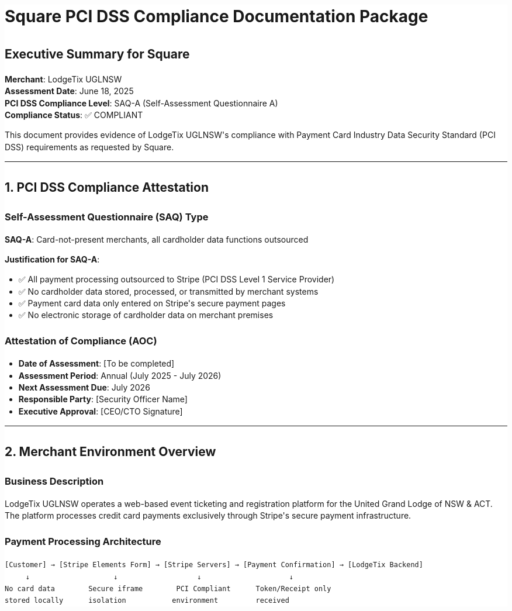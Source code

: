 # Square PCI DSS Compliance Documentation Package

## Executive Summary for Square

**Merchant**: LodgeTix UGLNSW  
**Assessment Date**: June 18, 2025  
**PCI DSS Compliance Level**: SAQ-A (Self-Assessment Questionnaire A)  
**Compliance Status**: ✅ COMPLIANT

This document provides evidence of LodgeTix UGLNSW's compliance with Payment Card Industry Data Security Standard (PCI DSS) requirements as requested by Square.

---

## 1. PCI DSS Compliance Attestation

### Self-Assessment Questionnaire (SAQ) Type
**SAQ-A**: Card-not-present merchants, all cardholder data functions outsourced

**Justification for SAQ-A**:
- ✅ All payment processing outsourced to Stripe (PCI DSS Level 1 Service Provider)
- ✅ No cardholder data stored, processed, or transmitted by merchant systems
- ✅ Payment card data only entered on Stripe's secure payment pages
- ✅ No electronic storage of cardholder data on merchant premises

### Attestation of Compliance (AOC)
- **Date of Assessment**: [To be completed]
- **Assessment Period**: Annual (July 2025 - July 2026)
- **Next Assessment Due**: July 2026
- **Responsible Party**: [Security Officer Name]
- **Executive Approval**: [CEO/CTO Signature]

---

## 2. Merchant Environment Overview

### Business Description
LodgeTix UGLNSW operates a web-based event ticketing and registration platform for the United Grand Lodge of NSW & ACT. The platform processes credit card payments exclusively through Stripe's secure payment infrastructure.

### Payment Processing Architecture

```
[Customer] → [Stripe Elements Form] → [Stripe Servers] → [Payment Confirmation] → [LodgeTix Backend]
     ↓                    ↓                   ↓                     ↓
No card data        Secure iframe        PCI Compliant      Token/Receipt only
stored locally      isolation           environment         received
```
